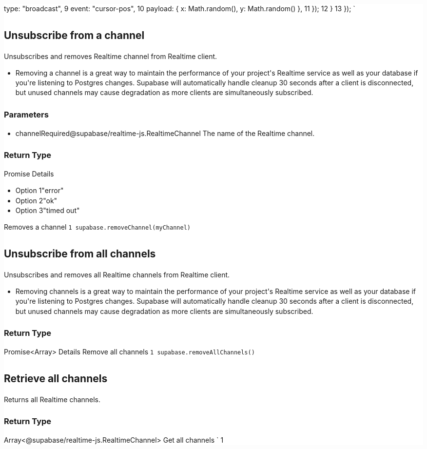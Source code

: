    type: "broadcast",
9
   event: "cursor-pos",
10
   payload: { x: Math.random(), y: Math.random() },
11
  });
12
 }
13
});
`
## Unsubscribe from a channel
Unsubscribes and removes Realtime channel from Realtime client.
  * Removing a channel is a great way to maintain the performance of your project's Realtime service as well as your database if you're listening to Postgres changes. Supabase will automatically handle cleanup 30 seconds after a client is disconnected, but unused channels may cause degradation as more clients are simultaneously subscribed.


### Parameters
  * channelRequired@supabase/realtime-js.RealtimeChannel
The name of the Realtime channel.


### Return Type
Promise<One of the following options>
Details
  * Option 1"error"
  * Option 2"ok"
  * Option 3"timed out"


Removes a channel
`
1
supabase.removeChannel(myChannel)
`
## Unsubscribe from all channels
Unsubscribes and removes all Realtime channels from Realtime client.
  * Removing channels is a great way to maintain the performance of your project's Realtime service as well as your database if you're listening to Postgres changes. Supabase will automatically handle cleanup 30 seconds after a client is disconnected, but unused channels may cause degradation as more clients are simultaneously subscribed.


### Return Type
Promise<Array<One of the following options>>
Details
Remove all channels
`
1
supabase.removeAllChannels()
`
## Retrieve all channels
Returns all Realtime channels.
### Return Type
Array<@supabase/realtime-js.RealtimeChannel>
Get all channels
`
1